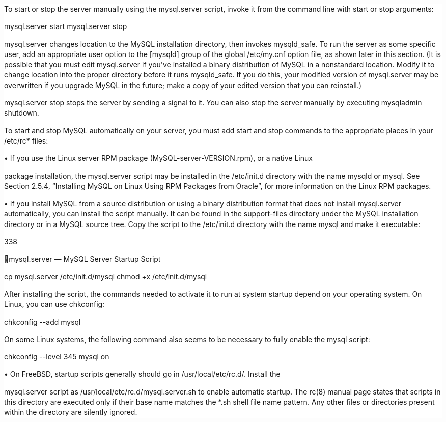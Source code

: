 To start or stop the server manually using the mysql.server script, invoke it from the command line
with start or stop arguments:

mysql.server start
mysql.server stop

mysql.server changes location to the MySQL installation directory, then invokes mysqld_safe.
To run the server as some specific user, add an appropriate user option to the [mysqld] group of
the global /etc/my.cnf option file, as shown later in this section. (It is possible that you must edit
mysql.server if you've installed a binary distribution of MySQL in a nonstandard location. Modify it
to change location into the proper directory before it runs mysqld_safe. If you do this, your modified
version of mysql.server may be overwritten if you upgrade MySQL in the future; make a copy of
your edited version that you can reinstall.)

mysql.server stop stops the server by sending a signal to it. You can also stop the server
manually by executing mysqladmin shutdown.

To start and stop MySQL automatically on your server, you must add start and stop commands to the
appropriate places in your /etc/rc* files:

• If you use the Linux server RPM package (MySQL-server-VERSION.rpm), or a native Linux

package installation, the mysql.server script may be installed in the /etc/init.d directory with
the name mysqld or mysql. See Section 2.5.4, “Installing MySQL on Linux Using RPM Packages
from Oracle”, for more information on the Linux RPM packages.

• If you install MySQL from a source distribution or using a binary distribution format that does not
install mysql.server automatically, you can install the script manually. It can be found in the
support-files directory under the MySQL installation directory or in a MySQL source tree. Copy
the script to the /etc/init.d directory with the name mysql and make it executable:

338

mysql.server — MySQL Server Startup Script

cp mysql.server /etc/init.d/mysql
chmod +x /etc/init.d/mysql

After installing the script, the commands needed to activate it to run at system startup depend on
your operating system. On Linux, you can use chkconfig:

chkconfig --add mysql

On some Linux systems, the following command also seems to be necessary to fully enable the
mysql script:

chkconfig --level 345 mysql on

• On FreeBSD, startup scripts generally should go in /usr/local/etc/rc.d/. Install the

mysql.server script as /usr/local/etc/rc.d/mysql.server.sh to enable automatic
startup. The rc(8) manual page states that scripts in this directory are executed only if their base
name matches the *.sh shell file name pattern. Any other files or directories present within the
directory are silently ignored.
